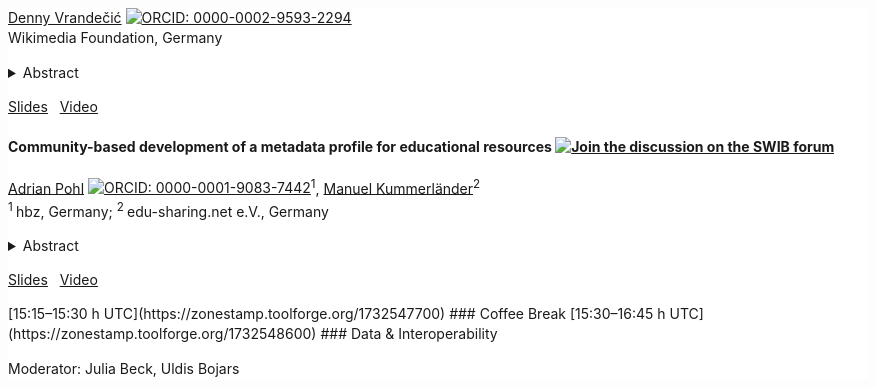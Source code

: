 
[Denny Vrandečić](speakers.html#X46e2fc5761cbebb3fd1d4a0cbc174e00d1fe47db0ecaa4d663d854eb596faba8) [<img src="images/orcid.png" title="ORCID: 0000-0002-9593-2294">](https://orcid.org/0000-0002-9593-2294)\
Wikimedia Foundation, Germany



<details><summary>Abstract</summary></details>


<a href="https://swib.org/swib24/slides/SWIB24-keynote-how-knowledge-representation-is-changing-in-a-world-of-large-language-models.pdf">Slides</a> &#160; <a href="https://av.tib.eu/media/69645">Video</a> &#160; 

</td></tr>

<tr id="contrib130"><td></td><td>

#### Community-based development of a metadata profile for educational resources <a class="forum-link" href="https://forum.swib.org/t/community-based-development-of-a-metadata-profile-for-educational-resources/117"><img src="images/Discourse_icon.svg" title="Join the discussion on the SWIB forum"/></a>


[Adrian Pohl](speakers.html#X6f1b769f74f8338558f0951c10cd8617499d278713931f50c4cd21746c28212c) [<img src="images/orcid.png" title="ORCID: 0000-0001-9083-7442">](https://orcid.org/0000-0001-9083-7442)<sup>1</sup>, [Manuel Kummerländer](speakers.html#Xe348ec8a37bcfa5f4e4924b88d8419996dcd2d8a5690e7f4d6ebd75c062f636d)<sup>2</sup>\
<sup>1 </sup>hbz, Germany; <sup>2 </sup>edu-sharing.net e.V., Germany



<details><summary>Abstract</summary></details>


<a href="https://pad.lobid.org/p/amb@swib24">Slides</a> &#160; <a href="https://av.tib.eu/media/69644">Video</a> &#160; 

</td></tr>




<tr id="CB1"><td class="times-col">[15:15–15:30 h UTC](https://zonestamp.toolforge.org/1732547700)</td><td>
### Coffee Break




</td></tr>





<tr id="S2"><td class="times-col">[15:30–16:45 h UTC](https://zonestamp.toolforge.org/1732548600)</td><td>
### Data & Interoperability

Moderator: Julia Beck, Uldis Bojars


</td></tr>
